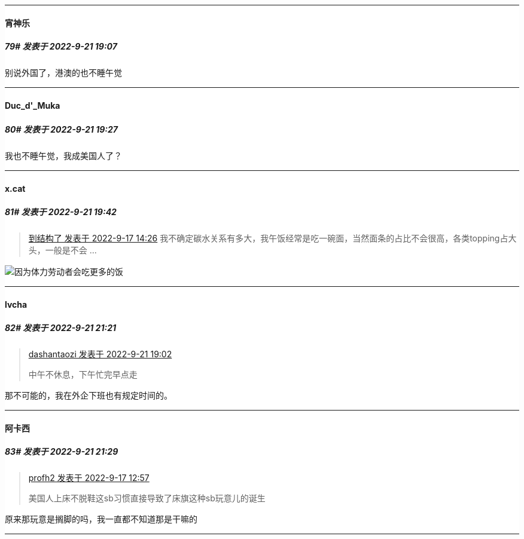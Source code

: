 *****

####  宵神乐  
##### 79#       发表于 2022-9-21 19:07

别说外国了，港澳的也不睡午觉



*****

####  Duc_d'_Muka  
##### 80#       发表于 2022-9-21 19:27

我也不睡午觉，我成美国人了？



*****

####  x.cat  
##### 81#       发表于 2022-9-21 19:42

<blockquote><a href="httphttps://bbs.saraba1st.com/2b/forum.php?mod=redirect&amp;goto=findpost&amp;pid=57523441&amp;ptid=2094853" target="_blank">到结构了 发表于 2022-9-17 14:26</a>
我不确定碳水关系有多大，我午饭经常是吃一碗面，当然面条的占比不会很高，各类topping占大头，一般是不会 ...</blockquote>
<img src="https://static.saraba1st.com/image/smiley/face2017/043.png" referrerpolicy="no-referrer">因为体力劳动者会吃更多的饭



*****

####  lvcha  
##### 82#       发表于 2022-9-21 21:21

<blockquote><a href="httphttps://bbs.saraba1st.com/2b/forum.php?mod=redirect&amp;goto=findpost&amp;pid=57584577&amp;ptid=2094853" target="_blank">dashantaozi 发表于 2022-9-21 19:02</a>

中午不休息，下午忙完早点走</blockquote>
那不可能的，我在外企下班也有规定时间的。



*****

####  阿卡西  
##### 83#       发表于 2022-9-21 21:29

<blockquote><a href="httphttps://bbs.saraba1st.com/2b/forum.php?mod=redirect&amp;goto=findpost&amp;pid=57522466&amp;ptid=2094853" target="_blank">profh2 发表于 2022-9-17 12:57</a>

美国人上床不脱鞋这sb习惯直接导致了床旗这种sb玩意儿的诞生</blockquote>
原来那玩意是搁脚的吗，我一直都不知道那是干嘛的



*****
